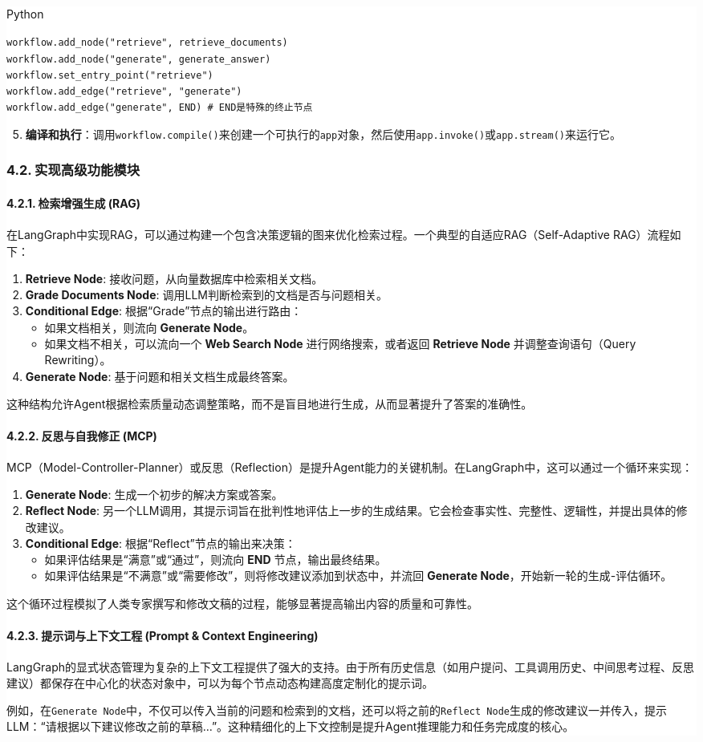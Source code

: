   Python

   ```
   workflow.add_node("retrieve", retrieve_documents)
   workflow.add_node("generate", generate_answer)
   workflow.set_entry_point("retrieve")
   workflow.add_edge("retrieve", "generate")
   workflow.add_edge("generate", END) # END是特殊的终止节点
   ```

5. **编译和执行**：调用`workflow.compile()`来创建一个可执行的`app`对象，然后使用`app.invoke()`或`app.stream()`来运行它。



### 4.2. 实现高级功能模块





#### 4.2.1. 检索增强生成 (RAG)



在LangGraph中实现RAG，可以通过构建一个包含决策逻辑的图来优化检索过程。一个典型的自适应RAG（Self-Adaptive RAG）流程如下：

1. **Retrieve Node**: 接收问题，从向量数据库中检索相关文档。
2. **Grade Documents Node**: 调用LLM判断检索到的文档是否与问题相关。
3. **Conditional Edge**: 根据“Grade”节点的输出进行路由：
   - 如果文档相关，则流向 **Generate Node**。
   - 如果文档不相关，可以流向一个 **Web Search Node** 进行网络搜索，或者返回 **Retrieve Node** 并调整查询语句（Query Rewriting）。
4. **Generate Node**: 基于问题和相关文档生成最终答案。

这种结构允许Agent根据检索质量动态调整策略，而不是盲目地进行生成，从而显著提升了答案的准确性。



#### 4.2.2. 反思与自我修正 (MCP)



MCP（Model-Controller-Planner）或反思（Reflection）是提升Agent能力的关键机制。在LangGraph中，这可以通过一个循环来实现：

1. **Generate Node**: 生成一个初步的解决方案或答案。
2. **Reflect Node**: 另一个LLM调用，其提示词旨在批判性地评估上一步的生成结果。它会检查事实性、完整性、逻辑性，并提出具体的修改建议。
3. **Conditional Edge**: 根据“Reflect”节点的输出来决策：
   - 如果评估结果是“满意”或“通过”，则流向 **END** 节点，输出最终结果。
   - 如果评估结果是“不满意”或“需要修改”，则将修改建议添加到状态中，并流回 **Generate Node**，开始新一轮的生成-评估循环。

这个循环过程模拟了人类专家撰写和修改文稿的过程，能够显著提高输出内容的质量和可靠性。



#### 4.2.3. 提示词与上下文工程 (Prompt & Context Engineering)



LangGraph的显式状态管理为复杂的上下文工程提供了强大的支持。由于所有历史信息（如用户提问、工具调用历史、中间思考过程、反思建议）都保存在中心化的状态对象中，可以为每个节点动态构建高度定制化的提示词。

例如，在`Generate Node`中，不仅可以传入当前的问题和检索到的文档，还可以将之前的`Reflect Node`生成的修改建议一并传入，提示LLM：“请根据以下建议修改之前的草稿...”。这种精细化的上下文控制是提升Agent推理能力和任务完成度的核心。

